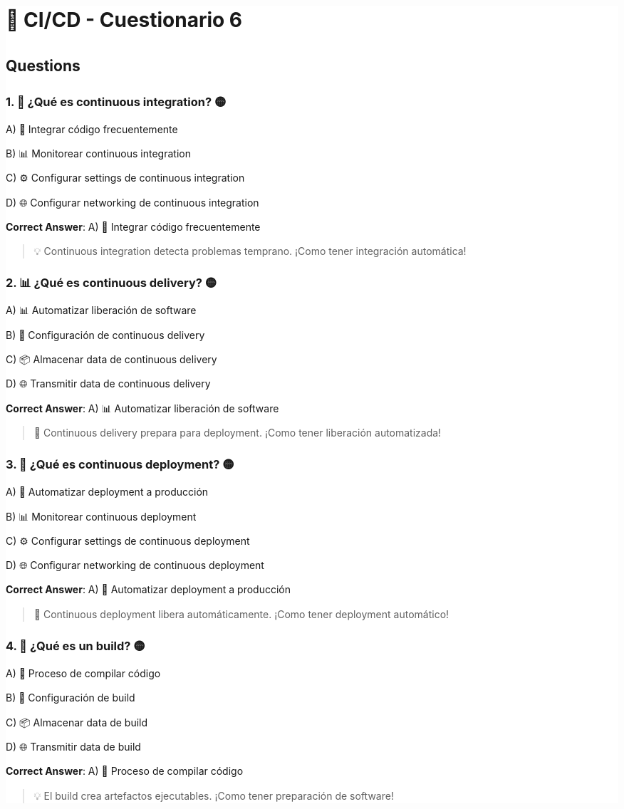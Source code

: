 # 🔄 CI/CD - Cuestionario 6

## Questions

### 1. 🔄 ¿Qué es continuous integration? 🟡

A) 🔄 Integrar código frecuentemente

B) 📊 Monitorear continuous integration

C) ⚙️ Configurar settings de continuous integration

D) 🌐 Configurar networking de continuous integration

**Correct Answer**: A) 🔄 Integrar código frecuentemente

> 💡 Continuous integration detecta problemas temprano. ¡Como tener integración automática!

### 2. 📊 ¿Qué es continuous delivery? 🟡

A) 📊 Automatizar liberación de software

B) 🔧 Configuración de continuous delivery

C) 📦 Almacenar data de continuous delivery

D) 🌐 Transmitir data de continuous delivery

**Correct Answer**: A) 📊 Automatizar liberación de software

> 📘 Continuous delivery prepara para deployment. ¡Como tener liberación automatizada!

### 3. 🔧 ¿Qué es continuous deployment? 🟡

A) 🔧 Automatizar deployment a producción

B) 📊 Monitorear continuous deployment

C) ⚙️ Configurar settings de continuous deployment

D) 🌐 Configurar networking de continuous deployment

**Correct Answer**: A) 🔧 Automatizar deployment a producción

> 🎯 Continuous deployment libera automáticamente. ¡Como tener deployment automático!

### 4. 📝 ¿Qué es un build? 🟡

A) 📝 Proceso de compilar código

B) 🔧 Configuración de build

C) 📦 Almacenar data de build

D) 🌐 Transmitir data de build

**Correct Answer**: A) 📝 Proceso de compilar código

> 💡 El build crea artefactos ejecutables. ¡Como tener preparación de software!
